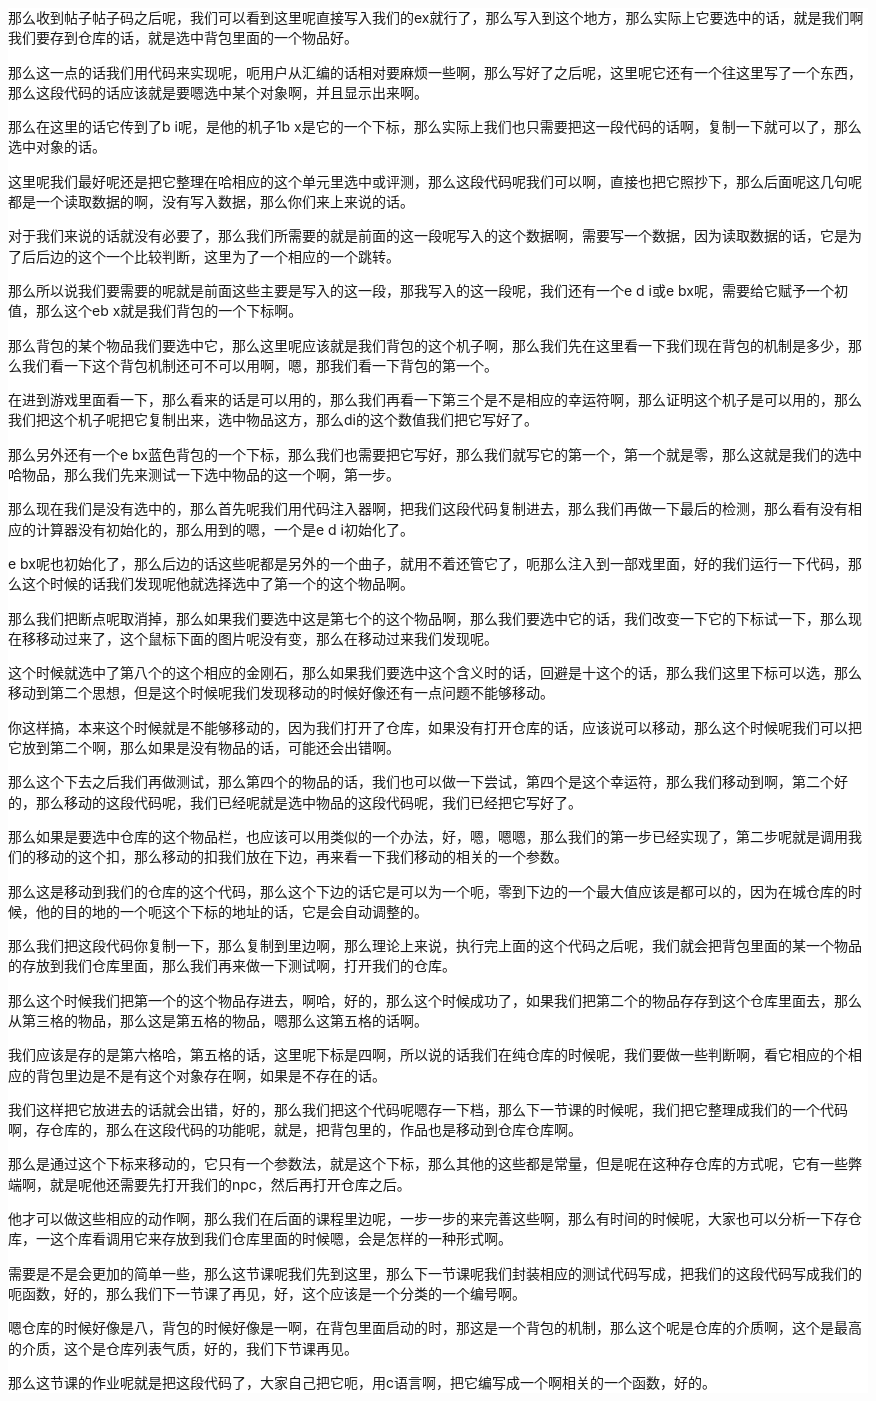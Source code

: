 那么收到帖子帖子码之后呢，我们可以看到这里呢直接写入我们的ex就行了，那么写入到这个地方，那么实际上它要选中的话，就是我们啊我们要存到仓库的话，就是选中背包里面的一个物品好。

那么这一点的话我们用代码来实现呢，呃用户从汇编的话相对要麻烦一些啊，那么写好了之后呢，这里呢它还有一个往这里写了一个东西，那么这段代码的话应该就是要嗯选中某个对象啊，并且显示出来啊。

那么在这里的话它传到了b i呢，是他的机子1b x是它的一个下标，那么实际上我们也只需要把这一段代码的话啊，复制一下就可以了，那么选中对象的话。

这里呢我们最好呢还是把它整理在哈相应的这个单元里选中或评测，那么这段代码呢我们可以啊，直接也把它照抄下，那么后面呢这几句呢都是一个读取数据的啊，没有写入数据，那么你们来上来说的话。

对于我们来说的话就没有必要了，那么我们所需要的就是前面的这一段呢写入的这个数据啊，需要写一个数据，因为读取数据的话，它是为了后后边的这个一个比较判断，这里为了一个相应的一个跳转。

那么所以说我们要需要的呢就是前面这些主要是写入的这一段，那我写入的这一段呢，我们还有一个e d i或e bx呢，需要给它赋予一个初值，那么这个eb x就是我们背包的一个下标啊。

那么背包的某个物品我们要选中它，那么这里呢应该就是我们背包的这个机子啊，那么我们先在这里看一下我们现在背包的机制是多少，那么我们看一下这个背包机制还可不可以用啊，嗯，那我们看一下背包的第一个。

在进到游戏里面看一下，那么看来的话是可以用的，那么我们再看一下第三个是不是相应的幸运符啊，那么证明这个机子是可以用的，那么我们把这个机子呢把它复制出来，选中物品这方，那么di的这个数值我们把它写好了。

那么另外还有一个e bx蓝色背包的一个下标，那么我们也需要把它写好，那么我们就写它的第一个，第一个就是零，那么这就是我们的选中哈物品，那么我们先来测试一下选中物品的这一个啊，第一步。

那么现在我们是没有选中的，那么首先呢我们用代码注入器啊，把我们这段代码复制进去，那么我们再做一下最后的检测，那么看有没有相应的计算器没有初始化的，那么用到的嗯，一个是e d i初始化了。

e bx呢也初始化了，那么后边的话这些呢都是另外的一个曲子，就用不着还管它了，呃那么注入到一部戏里面，好的我们运行一下代码，那么这个时候的话我们发现呢他就选择选中了第一个的这个物品啊。

那么我们把断点呢取消掉，那么如果我们要选中这是第七个的这个物品啊，那么我们要选中它的话，我们改变一下它的下标试一下，那么现在移移动过来了，这个鼠标下面的图片呢没有变，那么在移动过来我们发现呢。

这个时候就选中了第八个的这个相应的金刚石，那么如果我们要选中这个含义时的话，回避是十这个的话，那么我们这里下标可以选，那么移动到第二个思想，但是这个时候呢我们发现移动的时候好像还有一点问题不能够移动。

你这样搞，本来这个时候就是不能够移动的，因为我们打开了仓库，如果没有打开仓库的话，应该说可以移动，那么这个时候呢我们可以把它放到第二个啊，那么如果是没有物品的话，可能还会出错啊。

那么这个下去之后我们再做测试，那么第四个的物品的话，我们也可以做一下尝试，第四个是这个幸运符，那么我们移动到啊，第二个好的，那么移动的这段代码呢，我们已经呢就是选中物品的这段代码呢，我们已经把它写好了。

那么如果是要选中仓库的这个物品栏，也应该可以用类似的一个办法，好，嗯，嗯嗯，那么我们的第一步已经实现了，第二步呢就是调用我们的移动的这个扣，那么移动的扣我们放在下边，再来看一下我们移动的相关的一个参数。

那么这是移动到我们的仓库的这个代码，那么这个下边的话它是可以为一个呃，零到下边的一个最大值应该是都可以的，因为在城仓库的时候，他的目的地的一个呃这个下标的地址的话，它是会自动调整的。

那么我们把这段代码你复制一下，那么复制到里边啊，那么理论上来说，执行完上面的这个代码之后呢，我们就会把背包里面的某一个物品的存放到我们仓库里面，那么我们再来做一下测试啊，打开我们的仓库。

那么这个时候我们把第一个的这个物品存进去，啊哈，好的，那么这个时候成功了，如果我们把第二个的物品存存到这个仓库里面去，那么从第三格的物品，那么这是第五格的物品，嗯那么这第五格的话啊。

我们应该是存的是第六格哈，第五格的话，这里呢下标是四啊，所以说的话我们在纯仓库的时候呢，我们要做一些判断啊，看它相应的个相应的背包里边是不是有这个对象存在啊，如果是不存在的话。

我们这样把它放进去的话就会出错，好的，那么我们把这个代码呢嗯存一下档，那么下一节课的时候呢，我们把它整理成我们的一个代码啊，存仓库的，那么在这段代码的功能呢，就是，把背包里的，作品也是移动到仓库仓库啊。

那么是通过这个下标来移动的，它只有一个参数法，就是这个下标，那么其他的这些都是常量，但是呢在这种存仓库的方式呢，它有一些弊端啊，就是呢他还需要先打开我们的npc，然后再打开仓库之后。

他才可以做这些相应的动作啊，那么我们在后面的课程里边呢，一步一步的来完善这些啊，那么有时间的时候呢，大家也可以分析一下存仓库，一这个库看调用它来存放到我们仓库里面的时候嗯，会是怎样的一种形式啊。

需要是不是会更加的简单一些，那么这节课呢我们先到这里，那么下一节课呢我们封装相应的测试代码写成，把我们的这段代码写成我们的呃函数，好的，那么我们下一节课了再见，好，这个应该是一个分类的一个编号啊。

嗯仓库的时候好像是八，背包的时候好像是一啊，在背包里面启动的时，那这是一个背包的机制，那么这个呢是仓库的介质啊，这个是最高的介质，这个是仓库列表气质，好的，我们下节课再见。

那么这节课的作业呢就是把这段代码了，大家自己把它呃，用c语言啊，把它编写成一个啊相关的一个函数，好的。


